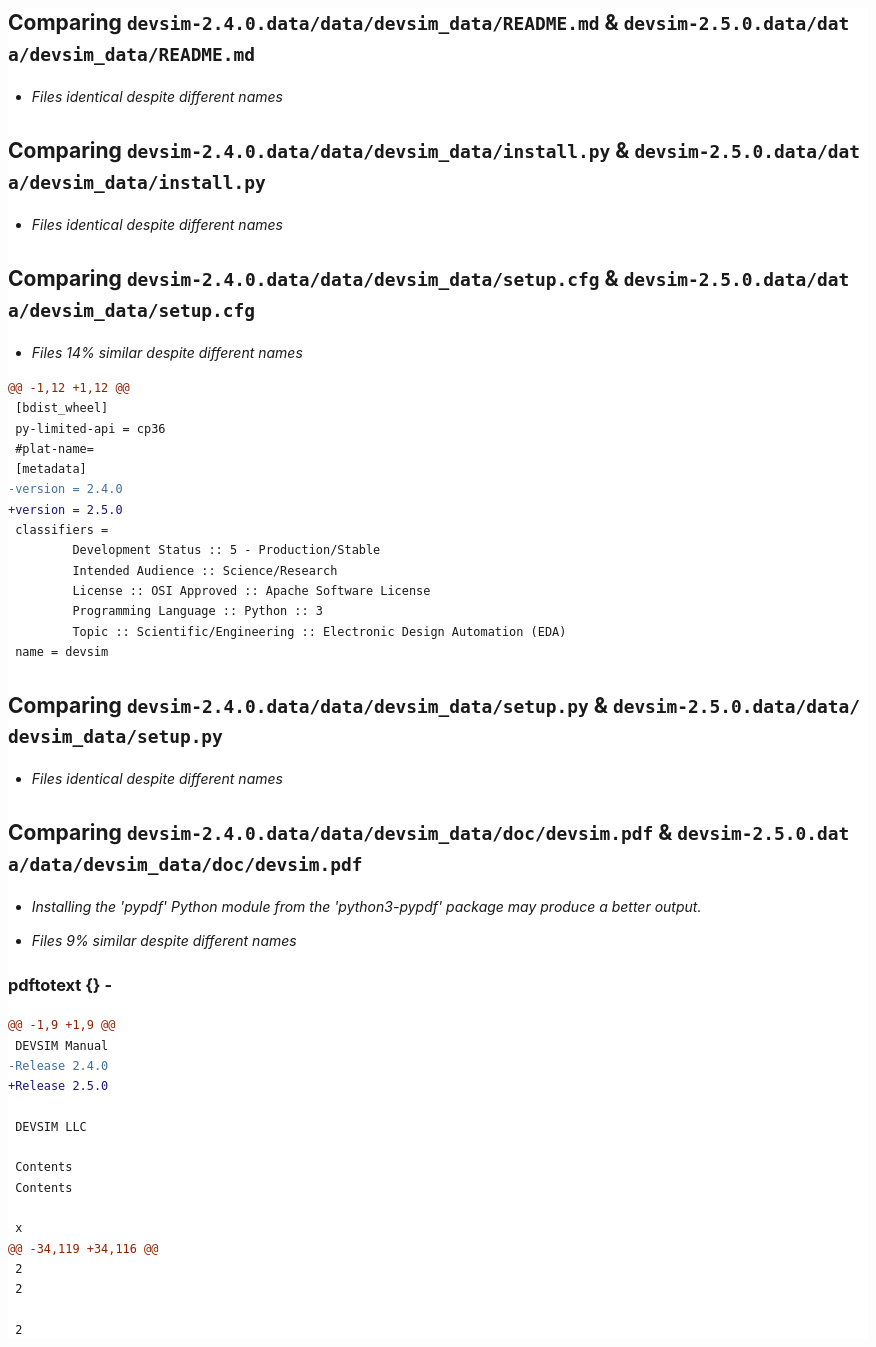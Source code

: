 ## Comparing `devsim-2.4.0.data/data/devsim_data/README.md` & `devsim-2.5.0.data/data/devsim_data/README.md`

 * *Files identical despite different names*

## Comparing `devsim-2.4.0.data/data/devsim_data/install.py` & `devsim-2.5.0.data/data/devsim_data/install.py`

 * *Files identical despite different names*

## Comparing `devsim-2.4.0.data/data/devsim_data/setup.cfg` & `devsim-2.5.0.data/data/devsim_data/setup.cfg`

 * *Files 14% similar despite different names*

```diff
@@ -1,12 +1,12 @@
 [bdist_wheel]
 py-limited-api = cp36
 #plat-name=
 [metadata]
-version = 2.4.0
+version = 2.5.0
 classifiers =
         Development Status :: 5 - Production/Stable
         Intended Audience :: Science/Research
         License :: OSI Approved :: Apache Software License
         Programming Language :: Python :: 3
         Topic :: Scientific/Engineering :: Electronic Design Automation (EDA)
 name = devsim
```

## Comparing `devsim-2.4.0.data/data/devsim_data/setup.py` & `devsim-2.5.0.data/data/devsim_data/setup.py`

 * *Files identical despite different names*

## Comparing `devsim-2.4.0.data/data/devsim_data/doc/devsim.pdf` & `devsim-2.5.0.data/data/devsim_data/doc/devsim.pdf`

 * *Installing the 'pypdf' Python module from the 'python3-pypdf' package may produce a better output.*

 * *Files 9% similar despite different names*

### pdftotext {} -

```diff
@@ -1,9 +1,9 @@
 DEVSIM Manual
-Release 2.4.0
+Release 2.5.0
 
 DEVSIM LLC
 
 Contents
 Contents
 
 x
@@ -34,119 +34,116 @@
 2
 2
 
 2
```